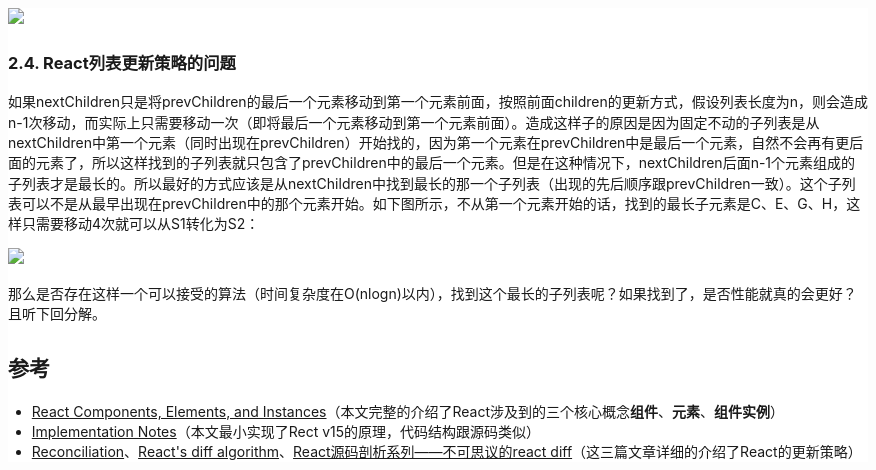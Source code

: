 ![](/assets/react-v15/update-children-demo.png)

### 2.4. React列表更新策略的问题

如果nextChildren只是将prevChildren的最后一个元素移动到第一个元素前面，按照前面children的更新方式，假设列表长度为n，则会造成n-1次移动，而实际上只需要移动一次（即将最后一个元素移动到第一个元素前面）。造成这样子的原因是因为固定不动的子列表是从nextChildren中第一个元素（同时出现在prevChildren）开始找的，因为第一个元素在prevChildren中是最后一个元素，自然不会再有更后面的元素了，所以这样找到的子列表就只包含了prevChildren中的最后一个元素。但是在这种情况下，nextChildren后面n-1个元素组成的子列表才是最长的。所以最好的方式应该是从nextChildren中找到最长的那一个子列表（出现的先后顺序跟prevChildren一致）。这个子列表可以不是从最早出现在prevChildren中的那个元素开始。如下图所示，不从第一个元素开始的话，找到的最长子元素是C、E、G、H，这样只需要移动4次就可以从S1转化为S2：

![](/assets/react-v15/update-children-2-demo.png)

那么是否存在这样一个可以接受的算法（时间复杂度在O(nlogn)以内），找到这个最长的子列表呢？如果找到了，是否性能就真的会更好？且听下回分解。

## 参考

- [React Components, Elements, and Instances](https://reactjs.org/blog/2015/12/18/react-components-elements-and-instances.html)（本文完整的介绍了React涉及到的三个核心概念**组件**、**元素**、**组件实例**）
- [Implementation Notes](https://reactjs.org/docs/implementation-notes.html)（本文最小实现了Rect v15的原理，代码结构跟源码类似）
- [Reconciliation](https://reactjs.org/docs/reconciliation.html)、[React's diff algorithm](https://calendar.perfplanet.com/2013/diff/)、[React源码剖析系列——不可思议的react diff](https://zhuanlan.zhihu.com/p/20346379)（这三篇文章详细的介绍了React的更新策略）
